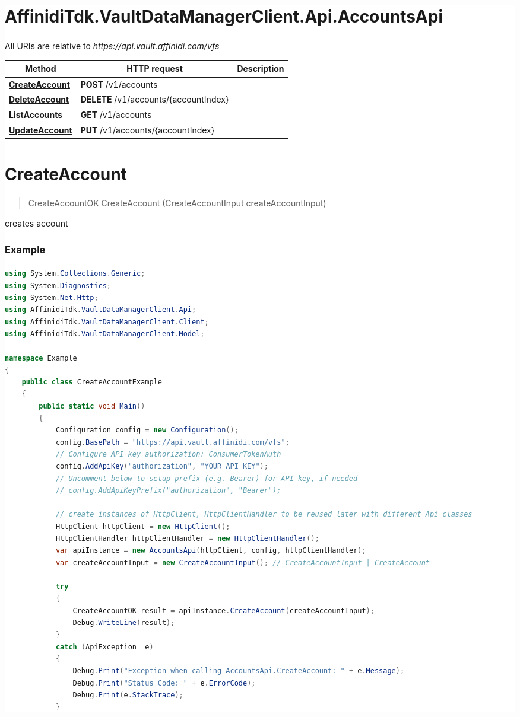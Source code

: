 # AffinidiTdk.VaultDataManagerClient.Api.AccountsApi

All URIs are relative to *https://api.vault.affinidi.com/vfs*

| Method | HTTP request | Description |
|--------|--------------|-------------|
| [**CreateAccount**](AccountsApi.md#createaccount) | **POST** /v1/accounts |  |
| [**DeleteAccount**](AccountsApi.md#deleteaccount) | **DELETE** /v1/accounts/{accountIndex} |  |
| [**ListAccounts**](AccountsApi.md#listaccounts) | **GET** /v1/accounts |  |
| [**UpdateAccount**](AccountsApi.md#updateaccount) | **PUT** /v1/accounts/{accountIndex} |  |

<a id="createaccount"></a>
# **CreateAccount**
> CreateAccountOK CreateAccount (CreateAccountInput createAccountInput)



creates account

### Example
```csharp
using System.Collections.Generic;
using System.Diagnostics;
using System.Net.Http;
using AffinidiTdk.VaultDataManagerClient.Api;
using AffinidiTdk.VaultDataManagerClient.Client;
using AffinidiTdk.VaultDataManagerClient.Model;

namespace Example
{
    public class CreateAccountExample
    {
        public static void Main()
        {
            Configuration config = new Configuration();
            config.BasePath = "https://api.vault.affinidi.com/vfs";
            // Configure API key authorization: ConsumerTokenAuth
            config.AddApiKey("authorization", "YOUR_API_KEY");
            // Uncomment below to setup prefix (e.g. Bearer) for API key, if needed
            // config.AddApiKeyPrefix("authorization", "Bearer");

            // create instances of HttpClient, HttpClientHandler to be reused later with different Api classes
            HttpClient httpClient = new HttpClient();
            HttpClientHandler httpClientHandler = new HttpClientHandler();
            var apiInstance = new AccountsApi(httpClient, config, httpClientHandler);
            var createAccountInput = new CreateAccountInput(); // CreateAccountInput | CreateAccount

            try
            {
                CreateAccountOK result = apiInstance.CreateAccount(createAccountInput);
                Debug.WriteLine(result);
            }
            catch (ApiException  e)
            {
                Debug.Print("Exception when calling AccountsApi.CreateAccount: " + e.Message);
                Debug.Print("Status Code: " + e.ErrorCode);
                Debug.Print(e.StackTrace);
            }
```